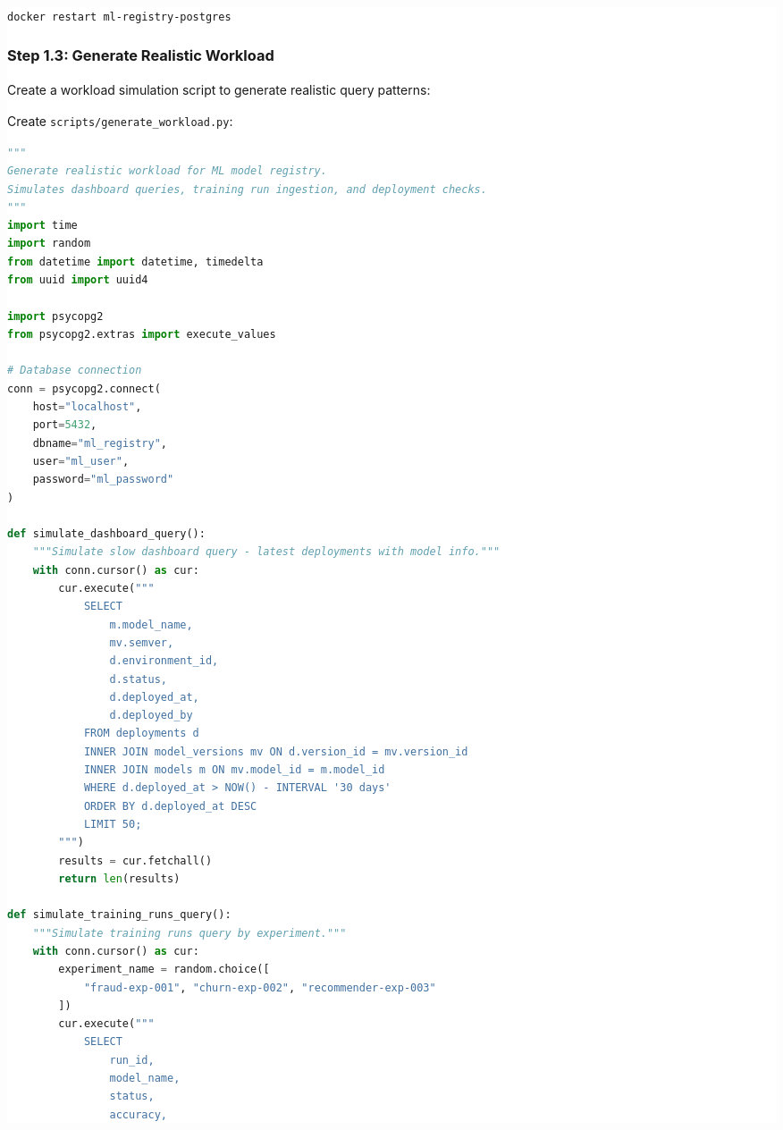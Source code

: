 ```bash
docker restart ml-registry-postgres
```

### Step 1.3: Generate Realistic Workload

Create a workload simulation script to generate realistic query patterns:

Create `scripts/generate_workload.py`:

```python
"""
Generate realistic workload for ML model registry.
Simulates dashboard queries, training run ingestion, and deployment checks.
"""
import time
import random
from datetime import datetime, timedelta
from uuid import uuid4

import psycopg2
from psycopg2.extras import execute_values

# Database connection
conn = psycopg2.connect(
    host="localhost",
    port=5432,
    dbname="ml_registry",
    user="ml_user",
    password="ml_password"
)

def simulate_dashboard_query():
    """Simulate slow dashboard query - latest deployments with model info."""
    with conn.cursor() as cur:
        cur.execute("""
            SELECT
                m.model_name,
                mv.semver,
                d.environment_id,
                d.status,
                d.deployed_at,
                d.deployed_by
            FROM deployments d
            INNER JOIN model_versions mv ON d.version_id = mv.version_id
            INNER JOIN models m ON mv.model_id = m.model_id
            WHERE d.deployed_at > NOW() - INTERVAL '30 days'
            ORDER BY d.deployed_at DESC
            LIMIT 50;
        """)
        results = cur.fetchall()
        return len(results)

def simulate_training_runs_query():
    """Simulate training runs query by experiment."""
    with conn.cursor() as cur:
        experiment_name = random.choice([
            "fraud-exp-001", "churn-exp-002", "recommender-exp-003"
        ])
        cur.execute("""
            SELECT
                run_id,
                model_name,
                status,
                accuracy,
```